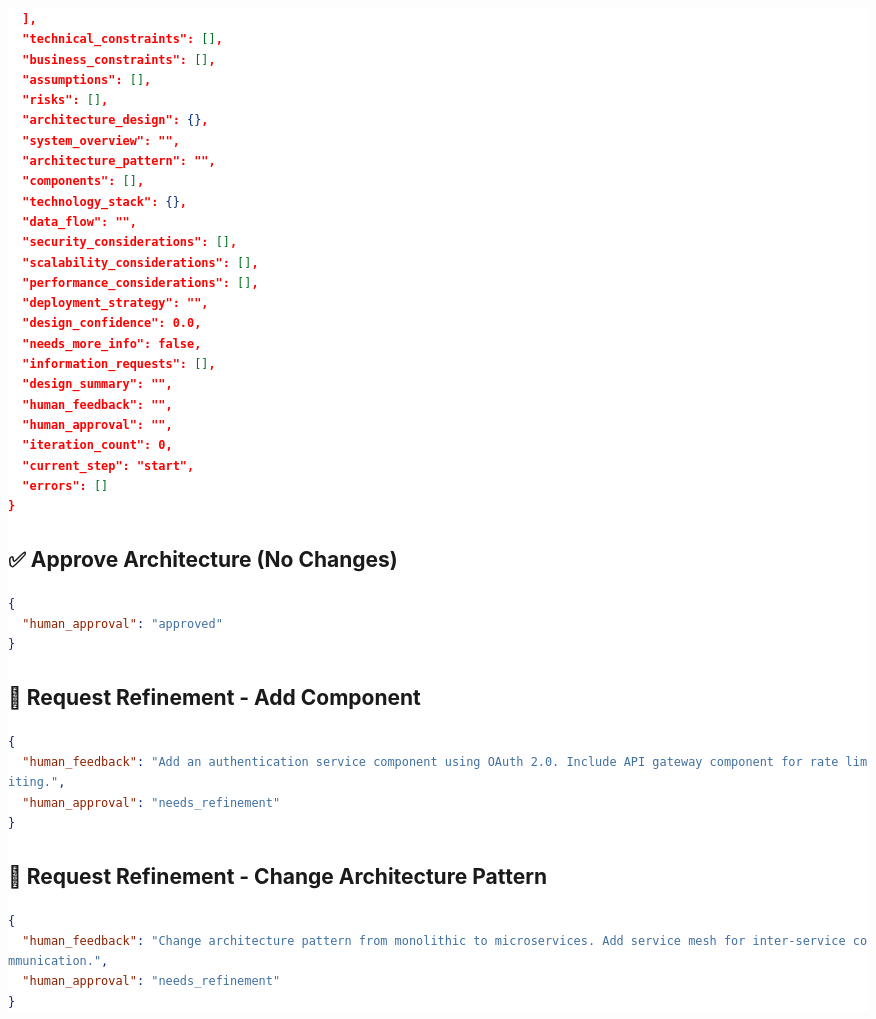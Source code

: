 ```json
  ],
  "technical_constraints": [],
  "business_constraints": [],
  "assumptions": [],
  "risks": [],
  "architecture_design": {},
  "system_overview": "",
  "architecture_pattern": "",
  "components": [],
  "technology_stack": {},
  "data_flow": "",
  "security_considerations": [],
  "scalability_considerations": [],
  "performance_considerations": [],
  "deployment_strategy": "",
  "design_confidence": 0.0,
  "needs_more_info": false,
  "information_requests": [],
  "design_summary": "",
  "human_feedback": "",
  "human_approval": "",
  "iteration_count": 0,
  "current_step": "start",
  "errors": []
}
```

## ✅ Approve Architecture (No Changes)

```json
{
  "human_approval": "approved"
}
```

## 🔄 Request Refinement - Add Component

```json
{
  "human_feedback": "Add an authentication service component using OAuth 2.0. Include API gateway component for rate limiting.",
  "human_approval": "needs_refinement"
}
```

## 🔄 Request Refinement - Change Architecture Pattern

```json
{
  "human_feedback": "Change architecture pattern from monolithic to microservices. Add service mesh for inter-service communication.",
  "human_approval": "needs_refinement"
}
```
